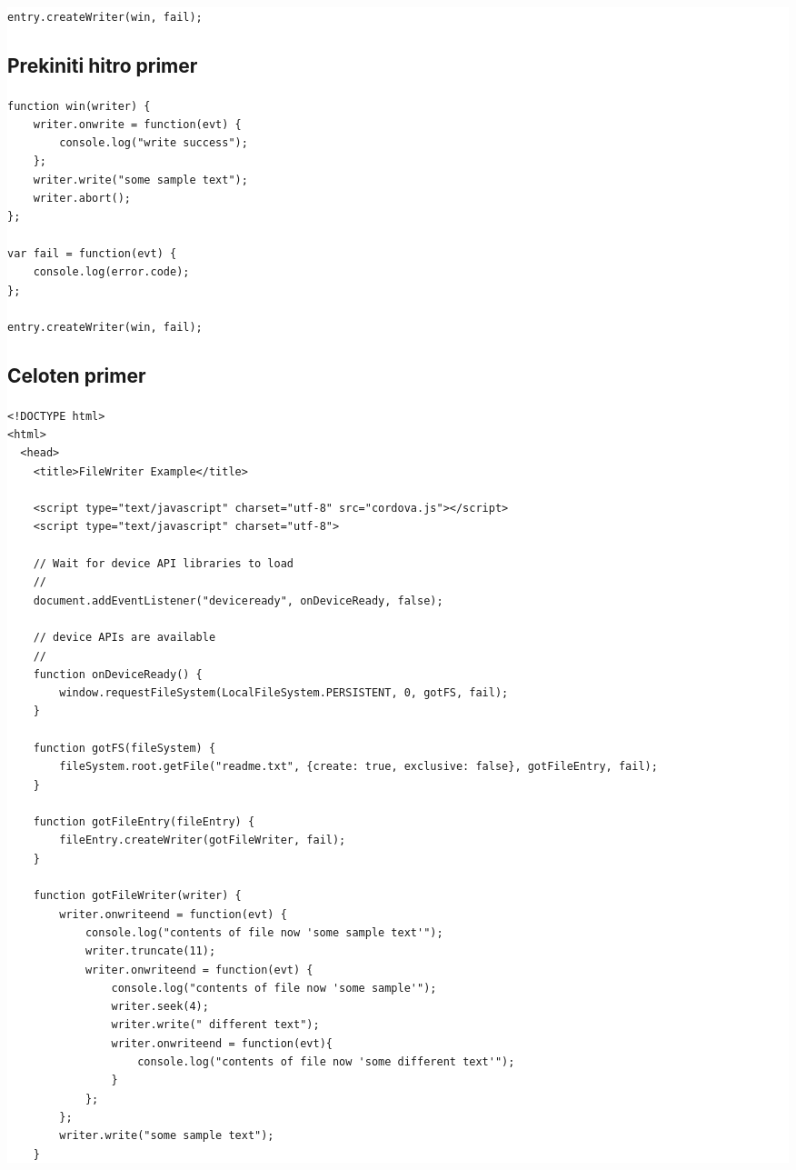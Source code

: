     entry.createWriter(win, fail);
    

## Prekiniti hitro primer

    function win(writer) {
        writer.onwrite = function(evt) {
            console.log("write success");
        };
        writer.write("some sample text");
        writer.abort();
    };
    
    var fail = function(evt) {
        console.log(error.code);
    };
    
    entry.createWriter(win, fail);
    

## Celoten primer

    <!DOCTYPE html>
    <html>
      <head>
        <title>FileWriter Example</title>
    
        <script type="text/javascript" charset="utf-8" src="cordova.js"></script>
        <script type="text/javascript" charset="utf-8">
    
        // Wait for device API libraries to load
        //
        document.addEventListener("deviceready", onDeviceReady, false);
    
        // device APIs are available
        //
        function onDeviceReady() {
            window.requestFileSystem(LocalFileSystem.PERSISTENT, 0, gotFS, fail);
        }
    
        function gotFS(fileSystem) {
            fileSystem.root.getFile("readme.txt", {create: true, exclusive: false}, gotFileEntry, fail);
        }
    
        function gotFileEntry(fileEntry) {
            fileEntry.createWriter(gotFileWriter, fail);
        }
    
        function gotFileWriter(writer) {
            writer.onwriteend = function(evt) {
                console.log("contents of file now 'some sample text'");
                writer.truncate(11);
                writer.onwriteend = function(evt) {
                    console.log("contents of file now 'some sample'");
                    writer.seek(4);
                    writer.write(" different text");
                    writer.onwriteend = function(evt){
                        console.log("contents of file now 'some different text'");
                    }
                };
            };
            writer.write("some sample text");
        }
    